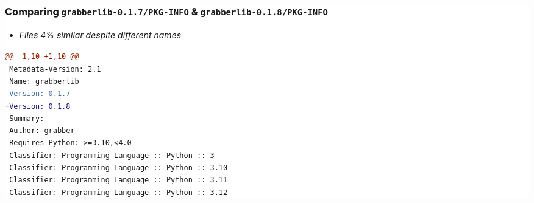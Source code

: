 ### Comparing `grabberlib-0.1.7/PKG-INFO` & `grabberlib-0.1.8/PKG-INFO`

 * *Files 4% similar despite different names*

```diff
@@ -1,10 +1,10 @@
 Metadata-Version: 2.1
 Name: grabberlib
-Version: 0.1.7
+Version: 0.1.8
 Summary: 
 Author: grabber
 Requires-Python: >=3.10,<4.0
 Classifier: Programming Language :: Python :: 3
 Classifier: Programming Language :: Python :: 3.10
 Classifier: Programming Language :: Python :: 3.11
 Classifier: Programming Language :: Python :: 3.12
```

